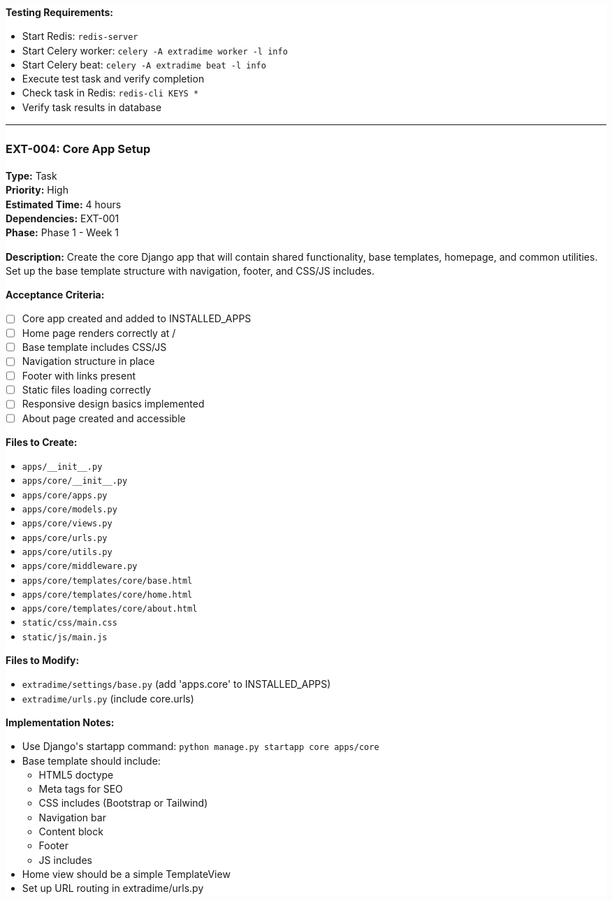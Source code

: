 **Testing Requirements:**
- Start Redis: `redis-server`
- Start Celery worker: `celery -A extradime worker -l info`
- Start Celery beat: `celery -A extradime beat -l info`
- Execute test task and verify completion
- Check task in Redis: `redis-cli KEYS *`
- Verify task results in database

---

### EXT-004: Core App Setup
**Type:** Task  
**Priority:** High  
**Estimated Time:** 4 hours  
**Dependencies:** EXT-001  
**Phase:** Phase 1 - Week 1

**Description:**
Create the core Django app that will contain shared functionality, base templates, homepage, and common utilities. Set up the base template structure with navigation, footer, and CSS/JS includes.

**Acceptance Criteria:**
- [ ] Core app created and added to INSTALLED_APPS
- [ ] Home page renders correctly at /
- [ ] Base template includes CSS/JS
- [ ] Navigation structure in place
- [ ] Footer with links present
- [ ] Static files loading correctly
- [ ] Responsive design basics implemented
- [ ] About page created and accessible

**Files to Create:**
- `apps/__init__.py`
- `apps/core/__init__.py`
- `apps/core/apps.py`
- `apps/core/models.py`
- `apps/core/views.py`
- `apps/core/urls.py`
- `apps/core/utils.py`
- `apps/core/middleware.py`
- `apps/core/templates/core/base.html`
- `apps/core/templates/core/home.html`
- `apps/core/templates/core/about.html`
- `static/css/main.css`
- `static/js/main.js`

**Files to Modify:**
- `extradime/settings/base.py` (add 'apps.core' to INSTALLED_APPS)
- `extradime/urls.py` (include core.urls)

**Implementation Notes:**
- Use Django's startapp command: `python manage.py startapp core apps/core`
- Base template should include:
  - HTML5 doctype
  - Meta tags for SEO
  - CSS includes (Bootstrap or Tailwind)
  - Navigation bar
  - Content block
  - Footer
  - JS includes
- Home view should be a simple TemplateView
- Set up URL routing in extradime/urls.py
